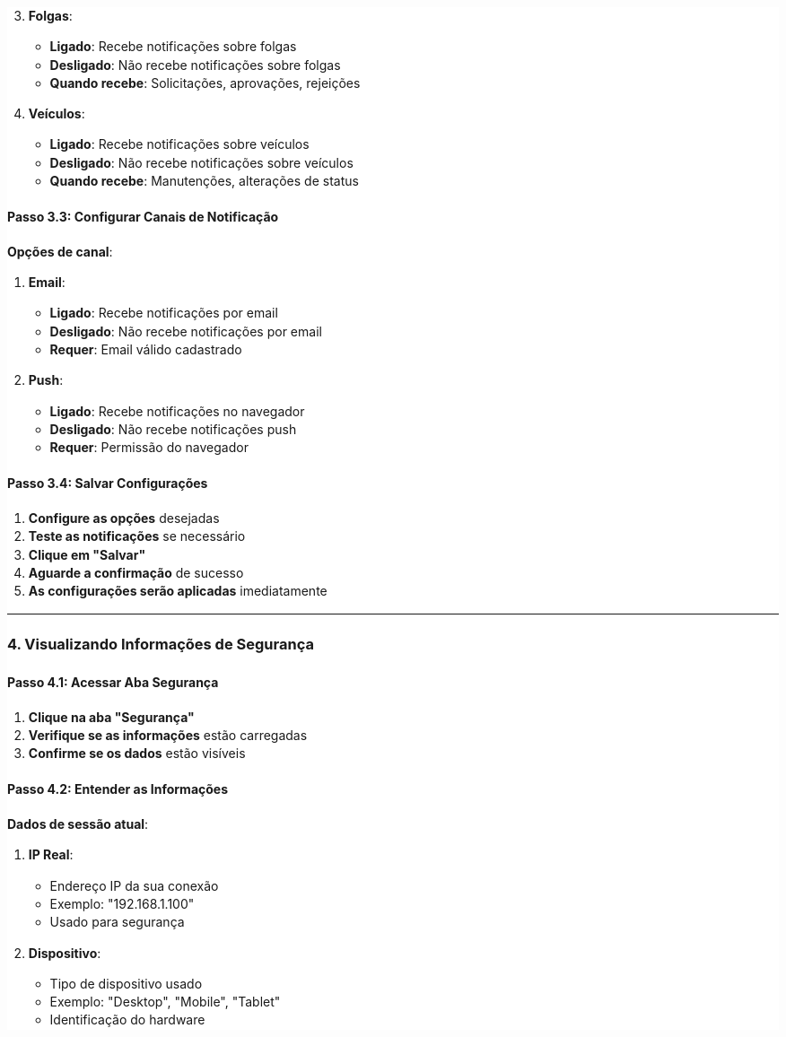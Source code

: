 3. **Folgas**:
   - **Ligado**: Recebe notificações sobre folgas
   - **Desligado**: Não recebe notificações sobre folgas
   - **Quando recebe**: Solicitações, aprovações, rejeições

4. **Veículos**:
   - **Ligado**: Recebe notificações sobre veículos
   - **Desligado**: Não recebe notificações sobre veículos
   - **Quando recebe**: Manutenções, alterações de status

#### **Passo 3.3: Configurar Canais de Notificação**

**Opções de canal**:

1. **Email**:
   - **Ligado**: Recebe notificações por email
   - **Desligado**: Não recebe notificações por email
   - **Requer**: Email válido cadastrado

2. **Push**:
   - **Ligado**: Recebe notificações no navegador
   - **Desligado**: Não recebe notificações push
   - **Requer**: Permissão do navegador

#### **Passo 3.4: Salvar Configurações**

1. **Configure as opções** desejadas
2. **Teste as notificações** se necessário
3. **Clique em "Salvar"**
4. **Aguarde a confirmação** de sucesso
5. **As configurações serão aplicadas** imediatamente

---

### 4. **Visualizando Informações de Segurança**

#### **Passo 4.1: Acessar Aba Segurança**

1. **Clique na aba "Segurança"**
2. **Verifique se as informações** estão carregadas
3. **Confirme se os dados** estão visíveis

#### **Passo 4.2: Entender as Informações**

**Dados de sessão atual**:

1. **IP Real**:
   - Endereço IP da sua conexão
   - Exemplo: "192.168.1.100"
   - Usado para segurança

2. **Dispositivo**:
   - Tipo de dispositivo usado
   - Exemplo: "Desktop", "Mobile", "Tablet"
   - Identificação do hardware
